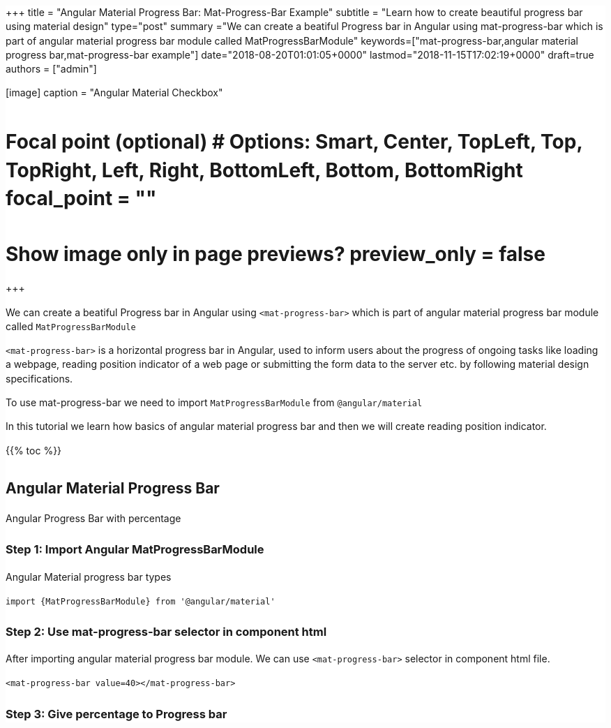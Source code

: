 +++ title = "Angular Material Progress Bar: Mat-Progress-Bar Example" subtitle = "Learn how to create beautiful progress bar using material design" type="post" summary ="We can create a beatiful Progress bar in Angular using mat-progress-bar which is part of angular material progress bar module called MatProgressBarModule" keywords=["mat-progress-bar,angular material progress bar,mat-progress-bar example"] date="2018-08-20T01:01:05+0000" lastmod="2018-11-15T17:02:19+0000" draft=true authors = ["admin"]


[image] caption = "Angular Material Checkbox"

  # Focal point (optional) # Options: Smart, Center, TopLeft, Top, TopRight, Left, Right, BottomLeft, Bottom, BottomRight focal_point = ""

  # Show image only in page previews? preview_only = false

+++

We can create a beatiful Progress bar in Angular using `<mat-progress-bar>` which is part of angular material progress bar module called `MatProgressBarModule`

`<mat-progress-bar>` is a horizontal progress bar in Angular, used to inform users about the progress of ongoing tasks like loading a webpage, reading position indicator of a web page or submitting the form data to the server etc. by following material design specifications.

To use mat-progress-bar we need to import `MatProgressBarModule` from `@angular/material`

In this tutorial we learn how basics of angular material progress bar and then we will create reading position indicator.

{{% toc %}}

## Angular Material Progress Bar

Angular Progress Bar with percentage

### Step 1: Import Angular MatProgressBarModule

Angular Material progress bar types

```
import {MatProgressBarModule} from '@angular/material'
```

### Step 2: Use mat-progress-bar selector in component html

After importing angular material progress bar module. We can use `<mat-progress-bar>` selector in component html file.

```
<mat-progress-bar value=40></mat-progress-bar>
```

### Step 3: Give percentage to Progress bar
